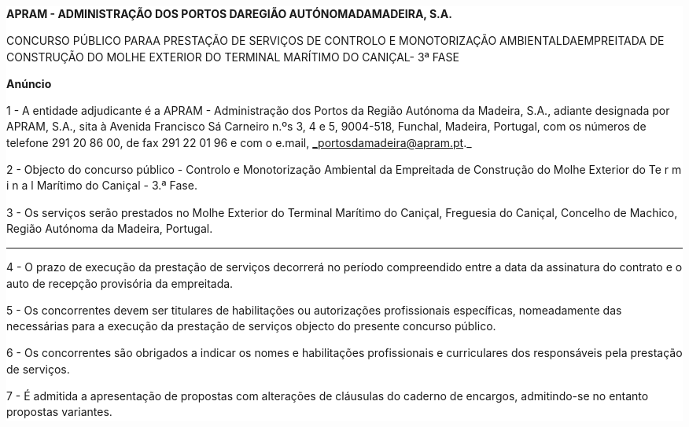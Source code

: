 
**APRAM - ADMINISTRAÇÃO DOS PORTOS DAREGIÃO
AUTÓNOMADAMADEIRA, S.A.**


CONCURSO PÚBLICO PARAA PRESTAÇÃO DE SERVIÇOS DE
CONTROLO E MONOTORIZAÇÃO AMBIENTALDAEMPREITADA
DE CONSTRUÇÃO DO MOLHE EXTERIOR DO TERMINAL
MARÍTIMO DO CANIÇAL- 3ª FASE


**Anúncio**


1 - A entidade adjudicante é a APRAM - Administração
dos Portos da Região Autónoma da Madeira, S.A.,
adiante designada por APRAM, S.A., sita à Avenida
Francisco Sá Carneiro n.ºs 3, 4 e 5, 9004-518,
Funchal, Madeira, Portugal, com os números de
telefone 291 20 86 00, de fax 291 22 01 96 e com o
e.mail, _portosdamadeira@apram.pt._


2 - Objecto do concurso público - Controlo e
Monotorização Ambiental da Empreitada de
Construção do Molhe Exterior do Te r m i n a l
Marítimo do Caniçal - 3.ª Fase.


3 - Os serviços serão prestados no Molhe Exterior do
Terminal Marítimo do Caniçal, Freguesia do
Caniçal, Concelho de Machico, Região Autónoma da
Madeira, Portugal.




---

4 - O prazo de execução da prestação de serviços
decorrerá no período compreendido entre a data da
assinatura do contrato e o auto de recepção
provisória da empreitada.


5 - Os concorrentes devem ser titulares de habilitações
ou autorizações profissionais específicas,
nomeadamente das necessárias para a execução da
prestação de serviços objecto do presente concurso
público.


6 - Os concorrentes são obrigados a indicar os nomes e
habilitações profissionais e curriculares dos
responsáveis pela prestação de serviços.


7 - É admitida a apresentação de propostas com
alterações de cláusulas do caderno de encargos,
admitindo-se no entanto propostas variantes.
